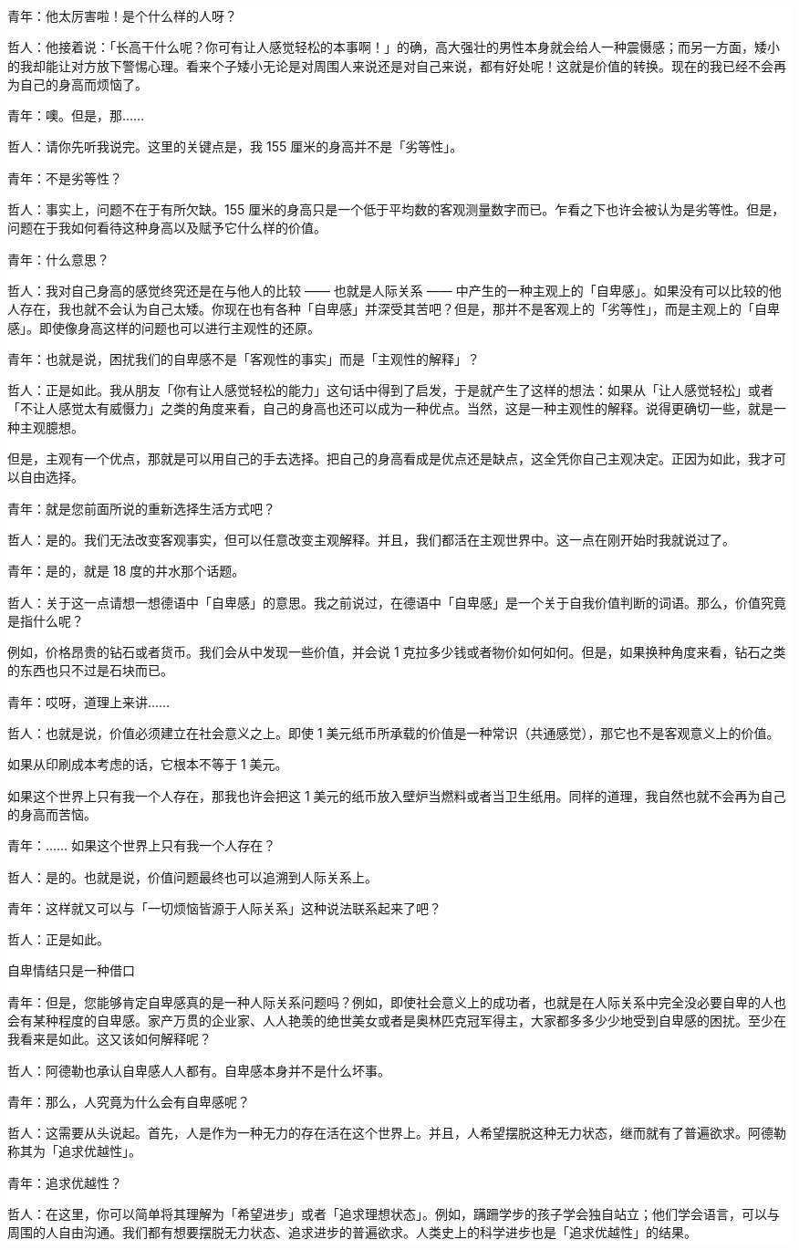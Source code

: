青年：他太厉害啦！是个什么样的人呀？

哲人：他接着说：「长高干什么呢？你可有让人感觉轻松的本事啊！」的确，高大强壮的男性本身就会给人一种震慑感；而另一方面，矮小的我却能让对方放下警惕心理。看来个子矮小无论是对周围人来说还是对自己来说，都有好处呢！这就是价值的转换。现在的我已经不会再为自己的身高而烦恼了。

青年：噢。但是，那……

哲人：请你先听我说完。这里的关键点是，我 155 厘米的身高并不是「劣等性」。

青年：不是劣等性？

哲人：事实上，问题不在于有所欠缺。155 厘米的身高只是一个低于平均数的客观测量数字而已。乍看之下也许会被认为是劣等性。但是，问题在于我如何看待这种身高以及赋予它什么样的价值。

青年：什么意思？

哲人：我对自己身高的感觉终究还是在与他人的比较 —— 也就是人际关系 —— 中产生的一种主观上的「自卑感」。如果没有可以比较的他人存在，我也就不会认为自己太矮。你现在也有各种「自卑感」并深受其苦吧？但是，那并不是客观上的「劣等性」，而是主观上的「自卑感」。即使像身高这样的问题也可以进行主观性的还原。

青年：也就是说，困扰我们的自卑感不是「客观性的事实」而是「主观性的解释」？

哲人：正是如此。我从朋友「你有让人感觉轻松的能力」这句话中得到了启发，于是就产生了这样的想法：如果从「让人感觉轻松」或者「不让人感觉太有威慑力」之类的角度来看，自己的身高也还可以成为一种优点。当然，这是一种主观性的解释。说得更确切一些，就是一种主观臆想。

但是，主观有一个优点，那就是可以用自己的手去选择。把自己的身高看成是优点还是缺点，这全凭你自己主观决定。正因为如此，我才可以自由选择。

青年：就是您前面所说的重新选择生活方式吧？

哲人：是的。我们无法改变客观事实，但可以任意改变主观解释。并且，我们都活在主观世界中。这一点在刚开始时我就说过了。

青年：是的，就是 18 度的井水那个话题。

哲人：关于这一点请想一想德语中「自卑感」的意思。我之前说过，在德语中「自卑感」是一个关于自我价值判断的词语。那么，价值究竟是指什么呢？

例如，价格昂贵的钻石或者货币。我们会从中发现一些价值，并会说 1 克拉多少钱或者物价如何如何。但是，如果换种角度来看，钻石之类的东西也只不过是石块而已。

青年：哎呀，道理上来讲……

哲人：也就是说，价值必须建立在社会意义之上。即使 1 美元纸币所承载的价值是一种常识（共通感觉），那它也不是客观意义上的价值。

如果从印刷成本考虑的话，它根本不等于 1 美元。

如果这个世界上只有我一个人存在，那我也许会把这 1 美元的纸币放入壁炉当燃料或者当卫生纸用。同样的道理，我自然也就不会再为自己的身高而苦恼。

青年：…… 如果这个世界上只有我一个人存在？

哲人：是的。也就是说，价值问题最终也可以追溯到人际关系上。

青年：这样就又可以与「一切烦恼皆源于人际关系」这种说法联系起来了吧？

哲人：正是如此。

自卑情结只是一种借口

青年：但是，您能够肯定自卑感真的是一种人际关系问题吗？例如，即使社会意义上的成功者，也就是在人际关系中完全没必要自卑的人也会有某种程度的自卑感。家产万贯的企业家、人人艳羡的绝世美女或者是奥林匹克冠军得主，大家都多多少少地受到自卑感的困扰。至少在我看来是如此。这又该如何解释呢？

哲人：阿德勒也承认自卑感人人都有。自卑感本身并不是什么坏事。

青年：那么，人究竟为什么会有自卑感呢？

哲人：这需要从头说起。首先，人是作为一种无力的存在活在这个世界上。并且，人希望摆脱这种无力状态，继而就有了普遍欲求。阿德勒称其为「追求优越性」。

青年：追求优越性？

哲人：在这里，你可以简单将其理解为「希望进步」或者「追求理想状态」。例如，蹒跚学步的孩子学会独自站立；他们学会语言，可以与周围的人自由沟通。我们都有想要摆脱无力状态、追求进步的普遍欲求。人类史上的科学进步也是「追求优越性」的结果。
